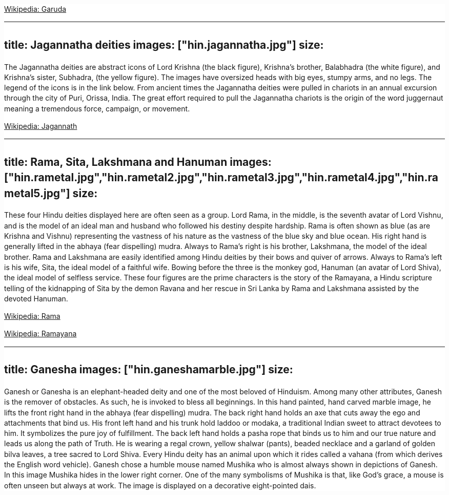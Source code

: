[Wikipedia: Garuda](http://en.wikipedia.org/wiki/Garuda)


---
title: Jagannatha deities
images: ["hin.jagannatha.jpg"]
size:
---
The Jagannatha deities are abstract icons of Lord Krishna (the black figure), Krishna’s brother, Balabhadra (the white figure), and Krishna’s sister, Subhadra, (the yellow figure). The images have oversized heads with big eyes, stumpy arms, and no legs. The legend of the icons is in the  link below. From ancient times the Jagannatha deities were pulled in chariots in an annual excursion through the city of Puri, Orissa, India. The great effort required to pull the Jagannatha chariots is the origin of the word juggernaut meaning a tremendous force, campaign, or movement.

[Wikipedia: Jagannath](http://en.wikipedia.org/wiki/Jagannath)


---
title: Rama, Sita, Lakshmana and Hanuman
images: ["hin.rametal.jpg","hin.rametal2.jpg","hin.rametal3.jpg","hin.rametal4.jpg","hin.rametal5.jpg"]
size:
---
These four Hindu deities displayed here are often seen as a group. Lord Rama, in the middle, is the seventh avatar of Lord Vishnu, and is the model of an ideal man and husband who followed his destiny despite hardship. Rama is often shown as blue (as are Krishna and Vishnu) representing the vastness of his nature as the vastness of the blue sky and blue ocean. His right hand is generally lifted in the abhaya (fear dispelling) mudra. Always to Rama’s right is his brother, Lakshmana, the model of the ideal brother. Rama and Lakshmana are easily identified among Hindu deities by their bows and quiver of arrows. Always to Rama’s left is his wife, Sita, the ideal model of a faithful wife. Bowing before the three is the monkey god, Hanuman (an avatar of Lord Shiva), the ideal model of selfless service. These four figures are the prime characters is the story of the Ramayana, a Hindu scripture telling of the kidnapping of Sita by the demon Ravana and her rescue in Sri Lanka by Rama and Lakshmana assisted by the devoted Hanuman.

[Wikipedia: Rama](http://en.wikipedia.org/wiki/Rama)

[Wikipedia: Ramayana](http://en.wikipedia.org/wiki/Ramayana)


---
title: Ganesha
images: ["hin.ganeshamarble.jpg"]
size:
---
Ganesh or Ganesha is an elephant-headed deity and one of the most beloved of Hinduism. Among many other attributes, Ganesh is the remover of obstacles. As such, he is invoked to bless all beginnings. In this hand painted, hand carved marble image, he lifts the front right hand in the abhaya (fear dispelling) mudra. The back right hand holds an axe that cuts away the ego and attachments that bind us. His front left hand and his trunk hold laddoo or modaka, a traditional Indian sweet to attract devotees to him. It symbolizes the pure joy of fulfillment. The back left hand holds a pasha rope that binds us to him and our true nature and leads us along the path of Truth. He is wearing a regal crown, yellow shalwar (pants), beaded necklace and a garland of golden bilva leaves, a tree sacred to Lord Shiva. Every Hindu deity has an animal upon which it rides called a vahana (from which derives the English word vehicle). Ganesh chose a humble mouse named Mushika who is almost always shown in depictions of Ganesh. In this image Mushika hides in the lower right corner. One of the many symbolisms of Mushika is that, like God’s grace, a mouse is often unseen but always at work. The image is displayed on a decorative eight-pointed dais.
